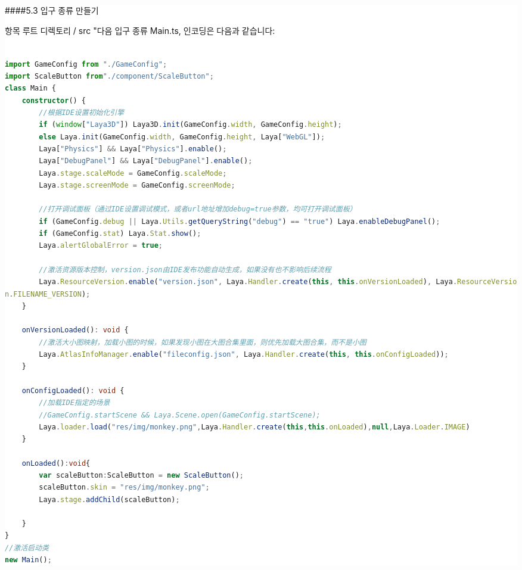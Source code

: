 ####5.3 입구 종류 만들기

항목 루트 디렉토리 / src "다음 입구 종류 Main.ts, 인코딩은 다음과 같습니다:


```typescript

import GameConfig from "./GameConfig";
import ScaleButton from"./component/ScaleButton";
class Main {
	constructor() {
		//根据IDE设置初始化引擎		
		if (window["Laya3D"]) Laya3D.init(GameConfig.width, GameConfig.height);
		else Laya.init(GameConfig.width, GameConfig.height, Laya["WebGL"]);
		Laya["Physics"] && Laya["Physics"].enable();
		Laya["DebugPanel"] && Laya["DebugPanel"].enable();
		Laya.stage.scaleMode = GameConfig.scaleMode;
		Laya.stage.screenMode = GameConfig.screenMode;

		//打开调试面板（通过IDE设置调试模式，或者url地址增加debug=true参数，均可打开调试面板）
		if (GameConfig.debug || Laya.Utils.getQueryString("debug") == "true") Laya.enableDebugPanel();
		if (GameConfig.stat) Laya.Stat.show();
		Laya.alertGlobalError = true;

		//激活资源版本控制，version.json由IDE发布功能自动生成，如果没有也不影响后续流程
		Laya.ResourceVersion.enable("version.json", Laya.Handler.create(this, this.onVersionLoaded), Laya.ResourceVersion.FILENAME_VERSION);
	}

	onVersionLoaded(): void {
		//激活大小图映射，加载小图的时候，如果发现小图在大图合集里面，则优先加载大图合集，而不是小图
		Laya.AtlasInfoManager.enable("fileconfig.json", Laya.Handler.create(this, this.onConfigLoaded));
	}

	onConfigLoaded(): void {
		//加载IDE指定的场景
		//GameConfig.startScene && Laya.Scene.open(GameConfig.startScene);
		Laya.loader.load("res/img/monkey.png",Laya.Handler.create(this,this.onLoaded),null,Laya.Loader.IMAGE)
	}

	onLoaded():void{
		var scaleButton:ScaleButton = new ScaleButton();
		scaleButton.skin = "res/img/monkey.png";
		Laya.stage.addChild(scaleButton);

	}
}
//激活启动类
new Main();

```
